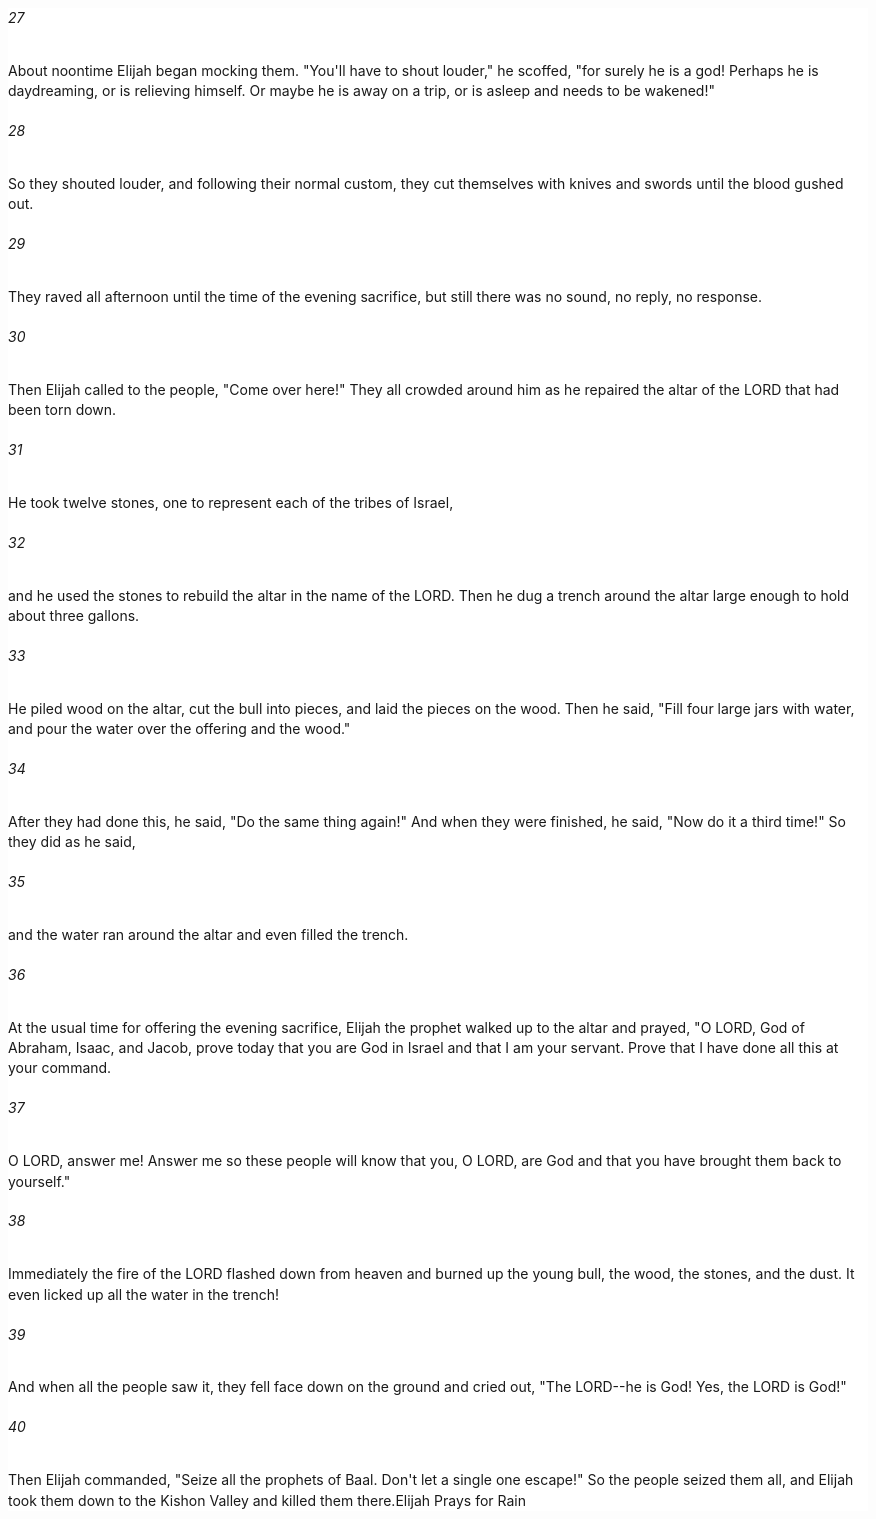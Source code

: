 ###### 27 
About noontime Elijah began mocking them. "You'll have to shout louder," he scoffed, "for surely he is a god! Perhaps he is daydreaming, or is relieving himself. Or maybe he is away on a trip, or is asleep and needs to be wakened!" 

###### 28 
So they shouted louder, and following their normal custom, they cut themselves with knives and swords until the blood gushed out. 

###### 29 
They raved all afternoon until the time of the evening sacrifice, but still there was no sound, no reply, no response. 

###### 30 
Then Elijah called to the people, "Come over here!" They all crowded around him as he repaired the altar of the LORD that had been torn down. 

###### 31 
He took twelve stones, one to represent each of the tribes of Israel, 

###### 32 
and he used the stones to rebuild the altar in the name of the LORD. Then he dug a trench around the altar large enough to hold about three gallons. 

###### 33 
He piled wood on the altar, cut the bull into pieces, and laid the pieces on the wood. Then he said, "Fill four large jars with water, and pour the water over the offering and the wood." 

###### 34 
After they had done this, he said, "Do the same thing again!" And when they were finished, he said, "Now do it a third time!" So they did as he said, 

###### 35 
and the water ran around the altar and even filled the trench. 

###### 36 
At the usual time for offering the evening sacrifice, Elijah the prophet walked up to the altar and prayed, "O LORD, God of Abraham, Isaac, and Jacob, prove today that you are God in Israel and that I am your servant. Prove that I have done all this at your command. 

###### 37 
O LORD, answer me! Answer me so these people will know that you, O LORD, are God and that you have brought them back to yourself." 

###### 38 
Immediately the fire of the LORD flashed down from heaven and burned up the young bull, the wood, the stones, and the dust. It even licked up all the water in the trench! 

###### 39 
And when all the people saw it, they fell face down on the ground and cried out, "The LORD--he is God! Yes, the LORD is God!" 

###### 40 
Then Elijah commanded, "Seize all the prophets of Baal. Don't let a single one escape!" So the people seized them all, and Elijah took them down to the Kishon Valley and killed them there.Elijah Prays for Rain 
